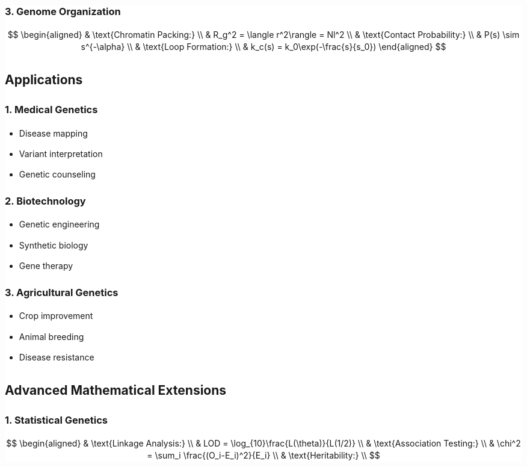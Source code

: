 ### 3. Genome Organization

```math

\begin{aligned}

& \text{Chromatin Packing:} \\

& R_g^2 = \langle r^2\rangle = Nl^2 \\

& \text{Contact Probability:} \\

& P(s) \sim s^{-\alpha} \\

& \text{Loop Formation:} \\

& k_c(s) = k_0\exp(-\frac{s}{s_0})

\end{aligned}

```

## Applications

### 1. Medical Genetics

- Disease mapping

- Variant interpretation

- Genetic counseling

### 2. Biotechnology

- Genetic engineering

- Synthetic biology

- Gene therapy

### 3. Agricultural Genetics

- Crop improvement

- Animal breeding

- Disease resistance

## Advanced Mathematical Extensions

### 1. Statistical Genetics

```math

\begin{aligned}

& \text{Linkage Analysis:} \\

& LOD = \log_{10}\frac{L(\theta)}{L(1/2)} \\

& \text{Association Testing:} \\

& \chi^2 = \sum_i \frac{(O_i-E_i)^2}{E_i} \\

& \text{Heritability:} \\

```